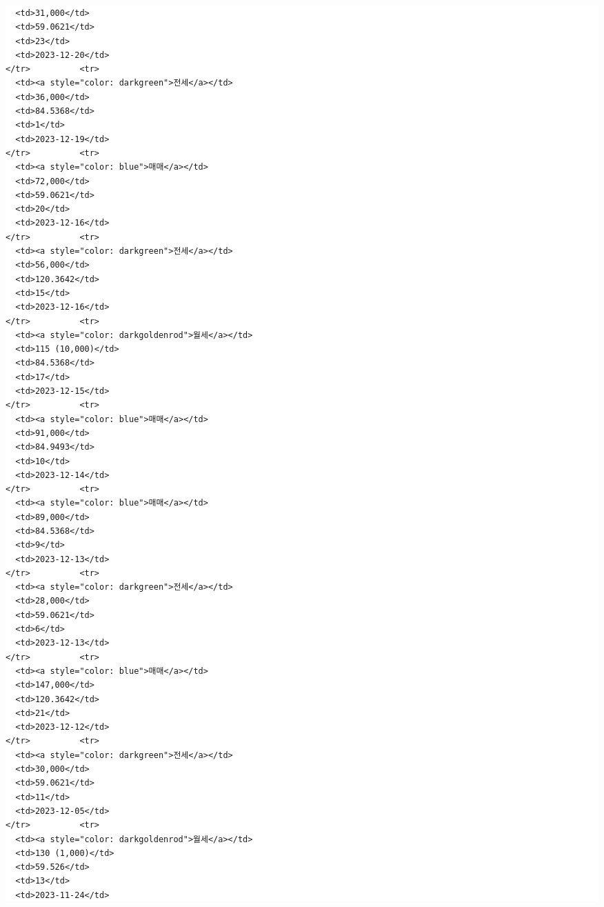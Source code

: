       <td>31,000</td>
      <td>59.0621</td>
      <td>23</td>
      <td>2023-12-20</td>
    </tr>          <tr>
      <td><a style="color: darkgreen">전세</a></td>
      <td>36,000</td>
      <td>84.5368</td>
      <td>1</td>
      <td>2023-12-19</td>
    </tr>          <tr>
      <td><a style="color: blue">매매</a></td>
      <td>72,000</td>
      <td>59.0621</td>
      <td>20</td>
      <td>2023-12-16</td>
    </tr>          <tr>
      <td><a style="color: darkgreen">전세</a></td>
      <td>56,000</td>
      <td>120.3642</td>
      <td>15</td>
      <td>2023-12-16</td>
    </tr>          <tr>
      <td><a style="color: darkgoldenrod">월세</a></td>
      <td>115 (10,000)</td>
      <td>84.5368</td>
      <td>17</td>
      <td>2023-12-15</td>
    </tr>          <tr>
      <td><a style="color: blue">매매</a></td>
      <td>91,000</td>
      <td>84.9493</td>
      <td>10</td>
      <td>2023-12-14</td>
    </tr>          <tr>
      <td><a style="color: blue">매매</a></td>
      <td>89,000</td>
      <td>84.5368</td>
      <td>9</td>
      <td>2023-12-13</td>
    </tr>          <tr>
      <td><a style="color: darkgreen">전세</a></td>
      <td>28,000</td>
      <td>59.0621</td>
      <td>6</td>
      <td>2023-12-13</td>
    </tr>          <tr>
      <td><a style="color: blue">매매</a></td>
      <td>147,000</td>
      <td>120.3642</td>
      <td>21</td>
      <td>2023-12-12</td>
    </tr>          <tr>
      <td><a style="color: darkgreen">전세</a></td>
      <td>30,000</td>
      <td>59.0621</td>
      <td>11</td>
      <td>2023-12-05</td>
    </tr>          <tr>
      <td><a style="color: darkgoldenrod">월세</a></td>
      <td>130 (1,000)</td>
      <td>59.526</td>
      <td>13</td>
      <td>2023-11-24</td>